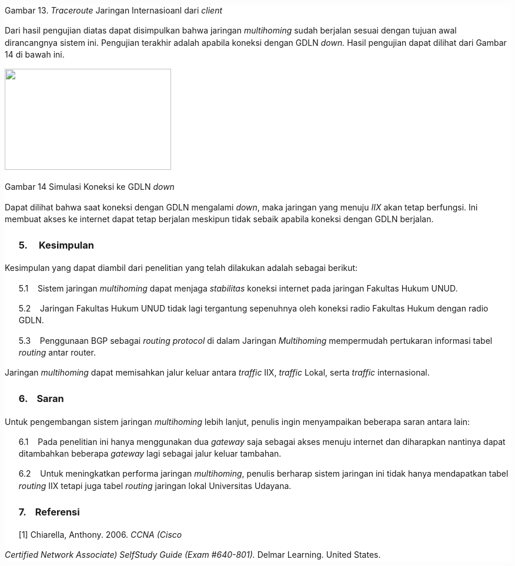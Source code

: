 <p><span class="font2">Gambar 13. </span><span class="font2" style="font-style:italic;">Traceroute</span><span class="font2"> Jaringan Internasioanl dari </span><span class="font2" style="font-style:italic;">client</span></p>
<p><span class="font2">Dari hasil pengujian diatas dapat disimpulkan bahwa jaringan </span><span class="font2" style="font-style:italic;">multihoming</span><span class="font2"> sudah berjalan sesuai dengan tujuan awal dirancangnya sistem ini. Pengujian terakhir adalah apabila koneksi dengan GDLN </span><span class="font2" style="font-style:italic;">down. </span><span class="font2">Hasil pengujian dapat dilihat dari Gambar 14 di bawah ini.</span></p><img src="https://jurnal.harianregional.com/media/26772-14.jpg" alt="" style="width:212pt;height:129pt;">
<p><span class="font2">Gambar 14 Simulasi Koneksi ke GDLN </span><span class="font2" style="font-style:italic;">down</span></p>
<p><span class="font2">Dapat dilihat bahwa saat koneksi dengan GDLN mengalami </span><span class="font2" style="font-style:italic;">down</span><span class="font2">, maka jaringan yang menuju </span><span class="font2" style="font-style:italic;">IIX</span><span class="font2"> akan tetap berfungsi. Ini membuat akses ke internet dapat tetap berjalan meskipun tidak sebaik apabila koneksi dengan GDLN berjalan.</span></p>
<ul style="list-style:none;"><li>
<h3><a name="bookmark45"></a><span class="font2" style="font-weight:bold;"><a name="bookmark46"></a>5. &nbsp;&nbsp;&nbsp;&nbsp;Kesimpulan</span></h3></li></ul>
<p><span class="font2">Kesimpulan yang dapat diambil dari penelitian yang telah dilakukan adalah sebagai berikut:</span></p>
<ul style="list-style:none;"><li>
<p><span class="font2">5.1 &nbsp;&nbsp;&nbsp;Sistem jaringan </span><span class="font2" style="font-style:italic;">multihoming</span><span class="font2"> dapat menjaga </span><span class="font2" style="font-style:italic;">stabilitas</span><span class="font2"> koneksi internet pada jaringan Fakultas Hukum UNUD.</span></p></li>
<li>
<p><span class="font2">5.2 &nbsp;&nbsp;&nbsp;Jaringan Fakultas Hukum UNUD tidak lagi tergantung sepenuhnya oleh koneksi radio Fakultas Hukum dengan radio GDLN.</span></p></li>
<li>
<p><span class="font2">5.3 &nbsp;&nbsp;&nbsp;Penggunaan BGP sebagai </span><span class="font2" style="font-style:italic;">routing protocol </span><span class="font2">di dalam Jaringan </span><span class="font2" style="font-style:italic;">Multihoming </span><span class="font2">mempermudah pertukaran informasi tabel </span><span class="font2" style="font-style:italic;">routing</span><span class="font2"> antar router.</span></p></li></ul>
<p><span class="font2">Jaringan </span><span class="font2" style="font-style:italic;">multihoming</span><span class="font2"> dapat memisahkan jalur keluar antara </span><span class="font2" style="font-style:italic;">traffic</span><span class="font2"> IIX, </span><span class="font2" style="font-style:italic;">traffic</span><span class="font2"> Lokal, serta </span><span class="font2" style="font-style:italic;">traffic</span><span class="font2"> internasional.</span></p>
<ul style="list-style:none;"><li>
<h3><a name="bookmark47"></a><span class="font2" style="font-weight:bold;"><a name="bookmark48"></a>6. &nbsp;&nbsp;&nbsp;Saran</span></h3></li></ul>
<p><span class="font2">Untuk pengembangan sistem jaringan </span><span class="font2" style="font-style:italic;">multihoming</span><span class="font2"> lebih lanjut, penulis ingin menyampaikan beberapa saran antara lain:</span></p>
<ul style="list-style:none;"><li>
<p><span class="font2">6.1 &nbsp;&nbsp;&nbsp;Pada penelitian ini hanya menggunakan dua </span><span class="font2" style="font-style:italic;">gateway</span><span class="font2"> saja sebagai akses menuju internet dan diharapkan nantinya dapat ditambahkan beberapa </span><span class="font2" style="font-style:italic;">gateway</span><span class="font2"> lagi sebagai jalur keluar tambahan.</span></p></li>
<li>
<p><span class="font2">6.2 &nbsp;&nbsp;&nbsp;Untuk meningkatkan performa jaringan </span><span class="font2" style="font-style:italic;">multihoming</span><span class="font2">, penulis berharap sistem jaringan ini tidak hanya mendapatkan tabel </span><span class="font2" style="font-style:italic;">routing</span><span class="font2"> IIX tetapi juga tabel </span><span class="font2" style="font-style:italic;">routing </span><span class="font2">jaringan lokal Universitas Udayana.</span></p></li></ul>
<ul style="list-style:none;"><li>
<h3><a name="bookmark49"></a><span class="font2" style="font-weight:bold;"><a name="bookmark50"></a>7. &nbsp;&nbsp;&nbsp;Referensi</span></h3></li></ul>
<ul style="list-style:none;"><li>
<p><span class="font2">[1] Chiarella, Anthony. 2006. </span><span class="font2" style="font-style:italic;">CCNA (Cisco</span></p></li></ul>
<p><span class="font2" style="font-style:italic;">Certified Network Associate) SelfStudy Guide (Exam #640-801). </span><span class="font2">Delmar Learning. United States.</span></p>
<ul style="list-style:none;"><li>